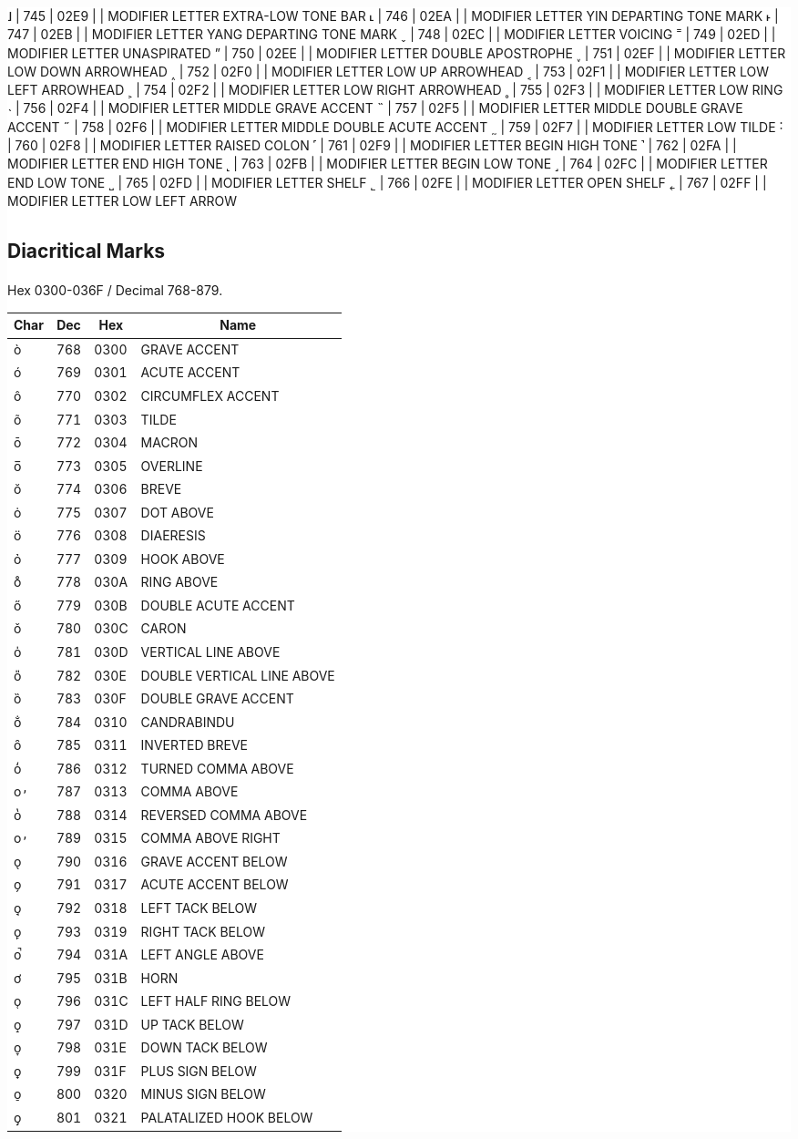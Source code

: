 ˩ | 745 | 02E9 |   | MODIFIER LETTER EXTRA-LOW TONE BAR
˪ | 746 | 02EA |   | MODIFIER LETTER YIN DEPARTING TONE MARK
˫ | 747 | 02EB |   | MODIFIER LETTER YANG DEPARTING TONE MARK
ˬ | 748 | 02EC |   | MODIFIER LETTER VOICING
˭ | 749 | 02ED |   | MODIFIER LETTER UNASPIRATED
ˮ | 750 | 02EE |   | MODIFIER LETTER DOUBLE APOSTROPHE
˯ | 751 | 02EF |   | MODIFIER LETTER LOW DOWN ARROWHEAD
˰ | 752 | 02F0 |   | MODIFIER LETTER LOW UP ARROWHEAD
˱ | 753 | 02F1 |   | MODIFIER LETTER LOW LEFT ARROWHEAD
˲ | 754 | 02F2 |   | MODIFIER LETTER LOW RIGHT ARROWHEAD
˳ | 755 | 02F3 |   | MODIFIER LETTER LOW RING
˴ | 756 | 02F4 |   | MODIFIER LETTER MIDDLE GRAVE ACCENT
˵ | 757 | 02F5 |   | MODIFIER LETTER MIDDLE DOUBLE GRAVE ACCENT
˶ | 758 | 02F6 |   | MODIFIER LETTER MIDDLE DOUBLE ACUTE ACCENT
˷ | 759 | 02F7 |   | MODIFIER LETTER LOW TILDE
˸ | 760 | 02F8 |   | MODIFIER LETTER RAISED COLON
˹ | 761 | 02F9 |   | MODIFIER LETTER BEGIN HIGH TONE
˺ | 762 | 02FA |   | MODIFIER LETTER END HIGH TONE
˻ | 763 | 02FB |   | MODIFIER LETTER BEGIN LOW TONE
˼ | 764 | 02FC |   | MODIFIER LETTER END LOW TONE
˽ | 765 | 02FD |   | MODIFIER LETTER SHELF
˾ | 766 | 02FE |   | MODIFIER LETTER OPEN SHELF
˿ | 767 | 02FF |   | MODIFIER LETTER LOW LEFT ARROW

## Diacritical Marks

Hex 0300-036F / Decimal 768-879.

Char | Dec | Hex | Name
--- | --- | --- | ---
ò | 768 | 0300 | GRAVE ACCENT
ó | 769 | 0301 | ACUTE ACCENT
ô | 770 | 0302 | CIRCUMFLEX ACCENT
õ | 771 | 0303 | TILDE
ō | 772 | 0304 | MACRON
o̅ | 773 | 0305 | OVERLINE
ŏ | 774 | 0306 | BREVE
ȯ | 775 | 0307 | DOT ABOVE
ö | 776 | 0308 | DIAERESIS
ỏ | 777 | 0309 | HOOK ABOVE
o̊ | 778 | 030A | RING ABOVE
ő | 779 | 030B | DOUBLE ACUTE ACCENT
ǒ | 780 | 030C | CARON
o̍ | 781 | 030D | VERTICAL LINE ABOVE
o̎ | 782 | 030E | DOUBLE VERTICAL LINE ABOVE
ȍ | 783 | 030F | DOUBLE GRAVE ACCENT
o̐ | 784 | 0310 | CANDRABINDU
ȏ | 785 | 0311 | INVERTED BREVE
o̒ | 786 | 0312 | TURNED COMMA ABOVE
o̓ | 787 | 0313 | COMMA ABOVE
o̔ | 788 | 0314 | REVERSED COMMA ABOVE
o̕ | 789 | 0315 | COMMA ABOVE RIGHT
o̖ | 790 | 0316 | GRAVE ACCENT BELOW
o̗ | 791 | 0317 | ACUTE ACCENT BELOW
o̘ | 792 | 0318 | LEFT TACK BELOW
o̙ | 793 | 0319 | RIGHT TACK BELOW
o̚ | 794 | 031A | LEFT ANGLE ABOVE
ơ | 795 | 031B | HORN
o̜ | 796 | 031C | LEFT HALF RING BELOW
o̝ | 797 | 031D | UP TACK BELOW
o̞ | 798 | 031E | DOWN TACK BELOW
o̟ | 799 | 031F | PLUS SIGN BELOW
o̠ | 800 | 0320 | MINUS SIGN BELOW
o̡ | 801 | 0321 | PALATALIZED HOOK BELOW